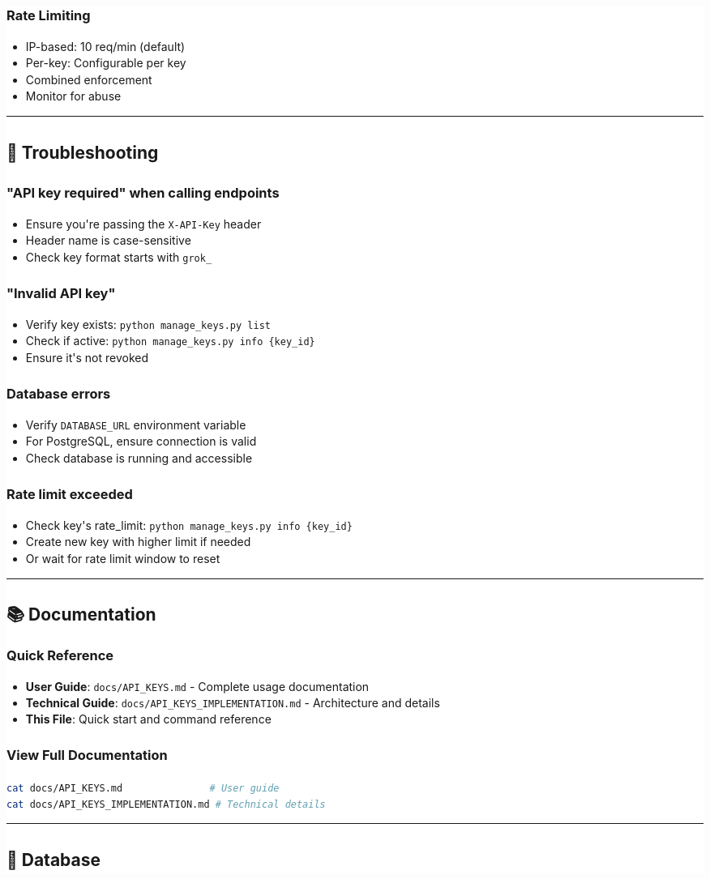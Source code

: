 ### Rate Limiting
- IP-based: 10 req/min (default)
- Per-key: Configurable per key
- Combined enforcement
- Monitor for abuse

---

## 🐛 Troubleshooting

### "API key required" when calling endpoints
- Ensure you're passing the `X-API-Key` header
- Header name is case-sensitive
- Check key format starts with `grok_`

### "Invalid API key"
- Verify key exists: `python manage_keys.py list`
- Check if active: `python manage_keys.py info {key_id}`
- Ensure it's not revoked

### Database errors
- Verify `DATABASE_URL` environment variable
- For PostgreSQL, ensure connection is valid
- Check database is running and accessible

### Rate limit exceeded
- Check key's rate_limit: `python manage_keys.py info {key_id}`
- Create new key with higher limit if needed
- Or wait for rate limit window to reset

---

## 📚 Documentation

### Quick Reference
- **User Guide**: `docs/API_KEYS.md` - Complete usage documentation
- **Technical Guide**: `docs/API_KEYS_IMPLEMENTATION.md` - Architecture and details
- **This File**: Quick start and command reference

### View Full Documentation
```bash
cat docs/API_KEYS.md               # User guide
cat docs/API_KEYS_IMPLEMENTATION.md # Technical details
```

---

## 💾 Database
